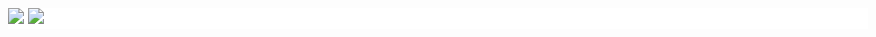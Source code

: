 
<p float="left">
  <img src="https://user-images.githubusercontent.com/44800440/152593542-cff656ec-0d70-4874-a098-0d4352e299d8.jpg" width="600" />
  <img src="https://user-images.githubusercontent.com/44800440/152593603-c5767be7-884d-44fb-acf5-afcc16806252.PNG" width="400" /> 
</p>
